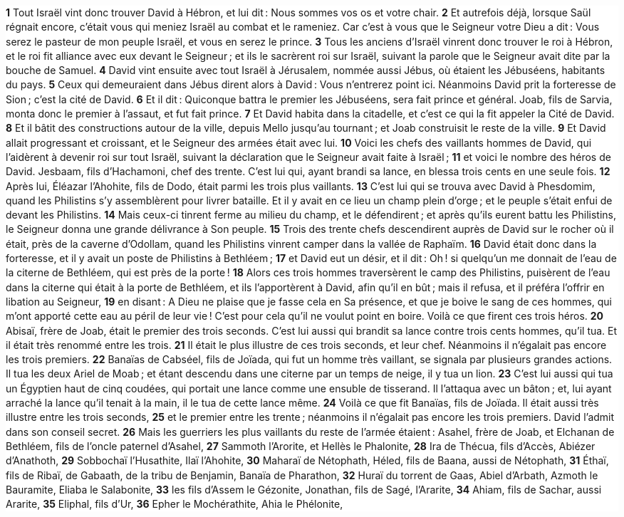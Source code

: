 **1** Tout Israël vint donc trouver David à Hébron, et lui dit : Nous sommes vos os et votre chair.
**2** Et autrefois déjà, lorsque Saül régnait encore, c’était vous qui meniez Israël au combat et le rameniez. Car c’est à vous que le Seigneur votre Dieu a dit : Vous serez le pasteur de mon peuple Israël, et vous en serez le prince.
**3** Tous les anciens d’Israël vinrent donc trouver le roi à Hébron, et le roi fit alliance avec eux devant le Seigneur ; et ils le sacrèrent roi sur Israël, suivant la parole que le Seigneur avait dite par la bouche de Samuel.
**4** David vint ensuite avec tout Israël à Jérusalem, nommée aussi Jébus, où étaient les Jébuséens, habitants du pays.
**5** Ceux qui demeuraient dans Jébus dirent alors à David : Vous n’entrerez point ici. Néanmoins David prit la forteresse de Sion ; c’est la cité de David.
**6** Et il dit : Quiconque battra le premier les Jébuséens, sera fait prince et général. Joab, fils de Sarvia, monta donc le premier à l’assaut, et fut fait prince.
**7** Et David habita dans la citadelle, et c’est ce qui la fit appeler la Cité de David.
**8** Et il bâtit des constructions autour de la ville, depuis Mello jusqu’au tournant ; et Joab construisit le reste de la ville.
**9** Et David allait progressant et croissant, et le Seigneur des armées était avec lui.
**10** Voici les chefs des vaillants hommes de David, qui l’aidèrent à devenir roi sur tout Israël, suivant la déclaration que le Seigneur avait faite à Israël ;
**11** et voici le nombre des héros de David. Jesbaam, fils d’Hachamoni, chef des trente. C’est lui qui, ayant brandi sa lance, en blessa trois cents en une seule fois.
**12** Après lui, Éléazar l’Ahohite, fils de Dodo, était parmi les trois plus vaillants.
**13** C’est lui qui se trouva avec David à Phesdomim, quand les Philistins s’y assemblèrent pour livrer bataille. Et il y avait en ce lieu un champ plein d’orge ; et le peuple s’était enfui de devant les Philistins.
**14** Mais ceux-ci tinrent ferme au milieu du champ, et le défendirent ; et après qu’ils eurent battu les Philistins, le Seigneur donna une grande délivrance à Son peuple.
**15** Trois des trente chefs descendirent auprès de David sur le rocher où il était, près de la caverne d’Odollam, quand les Philistins vinrent camper dans la vallée de Raphaïm.
**16** David était donc dans la forteresse, et il y avait un poste de Philistins à Bethléem ;
**17** et David eut un désir, et il dit : Oh ! si quelqu’un me donnait de l’eau de la citerne de Bethléem, qui est près de la porte !
**18** Alors ces trois hommes traversèrent le camp des Philistins, puisèrent de l’eau dans la citerne qui était à la porte de Bethléem, et ils l’apportèrent à David, afin qu’il en bût ; mais il refusa, et il préféra l’offrir en libation au Seigneur,
**19** en disant : A Dieu ne plaise que je fasse cela en Sa présence, et que je boive le sang de ces hommes, qui m’ont apporté cette eau au péril de leur vie ! C’est pour cela qu’il ne voulut point en boire. Voilà ce que firent ces trois héros.
**20** Abisaï, frère de Joab, était le premier des trois seconds. C’est lui aussi qui brandit sa lance contre trois cents hommes, qu’il tua. Et il était très renommé entre les trois.
**21** Il était le plus illustre de ces trois seconds, et leur chef. Néanmoins il n’égalait pas encore les trois premiers.
**22** Banaïas de Cabséel, fils de Joïada, qui fut un homme très vaillant, se signala par plusieurs grandes actions. Il tua les deux Ariel de Moab ; et étant descendu dans une citerne par un temps de neige, il y tua un lion.
**23** C’est lui aussi qui tua un Égyptien haut de cinq coudées, qui portait une lance comme une ensuble de tisserand. Il l’attaqua avec un bâton ; et, lui ayant arraché la lance qu’il tenait à la main, il le tua de cette lance même.
**24** Voilà ce que fit Banaïas, fils de Joïada. Il était aussi très illustre entre les trois seconds,
**25** et le premier entre les trente ; néanmoins il n’égalait pas encore les trois premiers. David l’admit dans son conseil secret.
**26** Mais les guerriers les plus vaillants du reste de l’armée étaient : Asahel, frère de Joab, et Elchanan de Bethléem, fils de l’oncle paternel d’Asahel,
**27** Sammoth l’Arorite, et Hellès le Phalonite,
**28** Ira de Thécua, fils d’Accès, Abiézer d’Anathoth,
**29** Sobbochaï l’Husathite, Ilaï l’Ahohite,
**30** Maharaï de Nétophath, Héled, fils de Baana, aussi de Nétophath,
**31** Éthaï, fils de Ribaï, de Gabaath, de la tribu de Benjamin, Banaïa de Pharathon,
**32** Huraï du torrent de Gaas, Abiel d’Arbath, Azmoth le Bauramite, Eliaba le Salabonite,
**33** les fils d’Assem le Gézonite, Jonathan, fils de Sagé, l’Ararite,
**34** Ahiam, fils de Sachar, aussi Ararite,
**35** Eliphal, fils d’Ur,
**36** Epher le Mochérathite, Ahia le Phélonite,